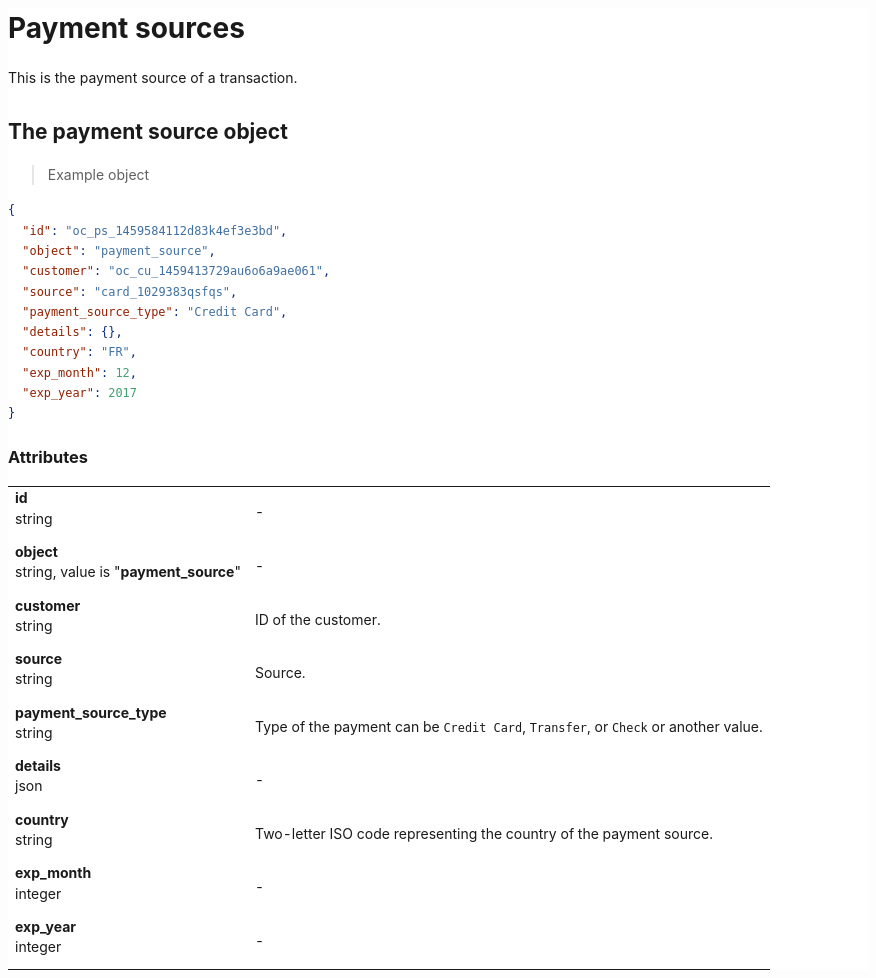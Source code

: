 # Payment sources
This is the payment source of a transaction.


## The payment source object
> Example object

```json
{
  "id": "oc_ps_1459584112d83k4ef3e3bd",
  "object": "payment_source",
  "customer": "oc_cu_1459413729au6o6a9ae061",
  "source": "card_1029383qsfqs",
  "payment_source_type": "Credit Card",
  "details": {},
  "country": "FR",
  "exp_month": 12,
  "exp_year": 2017
}
```

### Attributes
<table>
  <tbody>
    <tr class="first-row">
      <td class="attribute"><strong>id</strong><br/><span class="details">string</span></td>
      <td><p>-</p></td>
    </tr>
    <tr>
      <td class="attribute"><strong>object</strong><br/><span class="details">string, value is "<strong>payment_source</strong>"</span></td>
      <td><p>-</p></td>
    </tr>
    <tr>
      <td class="attribute"><strong>customer</strong><br/><span class="details">string</span></td>
      <td><p>ID of the customer.</p></td>
    </tr>
    <tr>
      <td class="attribute"><strong>source</strong><br/><span class="details">string</span></td>
      <td><p>Source.</p></td>
    </tr>
    <tr>
      <td class="attribute"><strong>payment_source_type</strong><br/><span class="details">string</span></td>
      <td><p>Type of the payment can be <code>Credit Card</code>, <code>Transfer</code>, or <code>Check</code> or another value.</p></td>
    </tr>
    <tr>
      <td class="attribute"><strong>details</strong><br/><span class="details">json</span></td>
      <td><p>-</p></td>
    </tr>
    <tr>
      <td class="attribute"><strong>country</strong><br/><span class="details">string</span></td>
      <td><p>Two-letter ISO code representing the country of the payment source.</p></td>
    </tr>
    <tr>
      <td class="attribute"><strong>exp_month</strong><br/><span class="details">integer</span></td>
      <td><p>-</p></td>
    </tr>
    <tr>
      <td class="attribute"><strong>exp_year</strong><br/><span class="details">integer</span></td>
      <td><p>-</p></td>